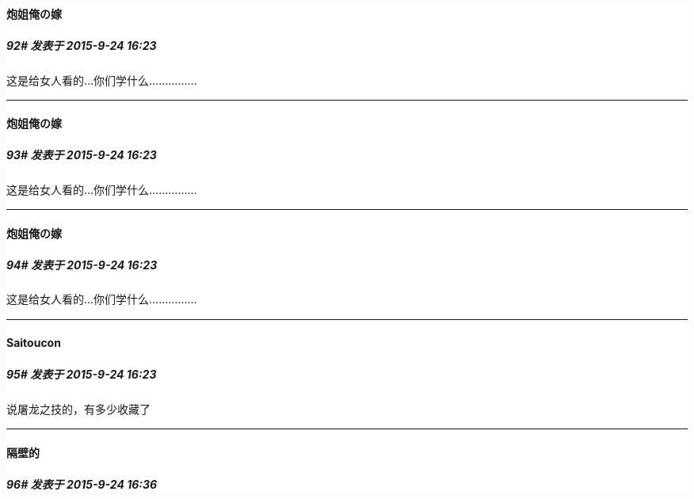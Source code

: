 ####  炮姐俺の嫁  
##### 92#       发表于 2015-9-24 16:23




这是给女人看的…你们学什么……………







-----

####  炮姐俺の嫁  
##### 93#       发表于 2015-9-24 16:23




这是给女人看的…你们学什么……………







-----

####  炮姐俺の嫁  
##### 94#       发表于 2015-9-24 16:23




这是给女人看的…你们学什么……………







-----

####  Saitoucon  
##### 95#       发表于 2015-9-24 16:23




说屠龙之技的，有多少收藏了







-----

####  隔壁的  
##### 96#       发表于 2015-9-24 16:36



